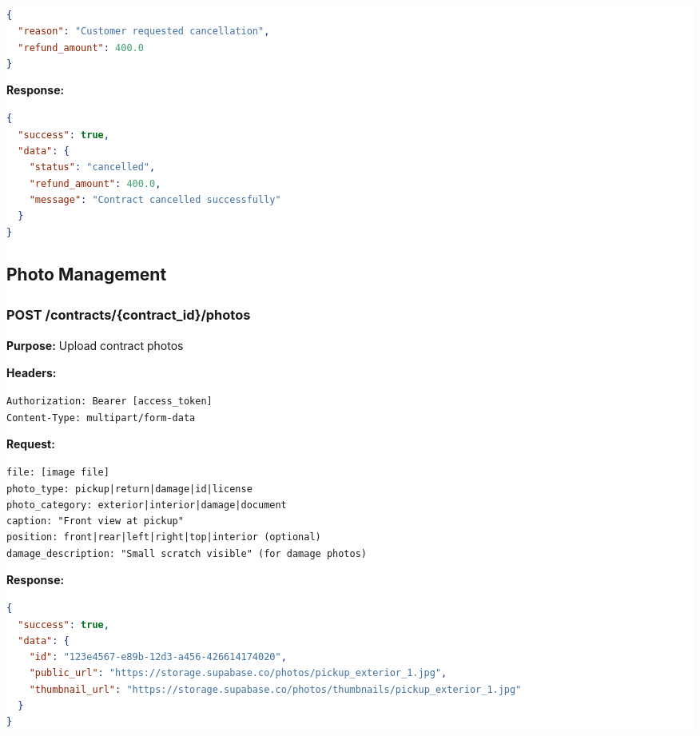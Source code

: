 ```json
{
  "reason": "Customer requested cancellation",
  "refund_amount": 400.0
}
```

**Response:**

```json
{
  "success": true,
  "data": {
    "status": "cancelled",
    "refund_amount": 400.0,
    "message": "Contract cancelled successfully"
  }
}
```

## Photo Management

### POST /contracts/{contract_id}/photos

**Purpose:** Upload contract photos

**Headers:**

```
Authorization: Bearer [access_token]
Content-Type: multipart/form-data
```

**Request:**

```
file: [image file]
photo_type: pickup|return|damage|id|license
photo_category: exterior|interior|damage|document
caption: "Front view at pickup"
position: front|rear|left|right|top|interior (optional)
damage_description: "Small scratch visible" (for damage photos)
```

**Response:**

```json
{
  "success": true,
  "data": {
    "id": "123e4567-e89b-12d3-a456-426614174020",
    "public_url": "https://storage.supabase.co/photos/pickup_exterior_1.jpg",
    "thumbnail_url": "https://storage.supabase.co/photos/thumbnails/pickup_exterior_1.jpg"
  }
}
```
